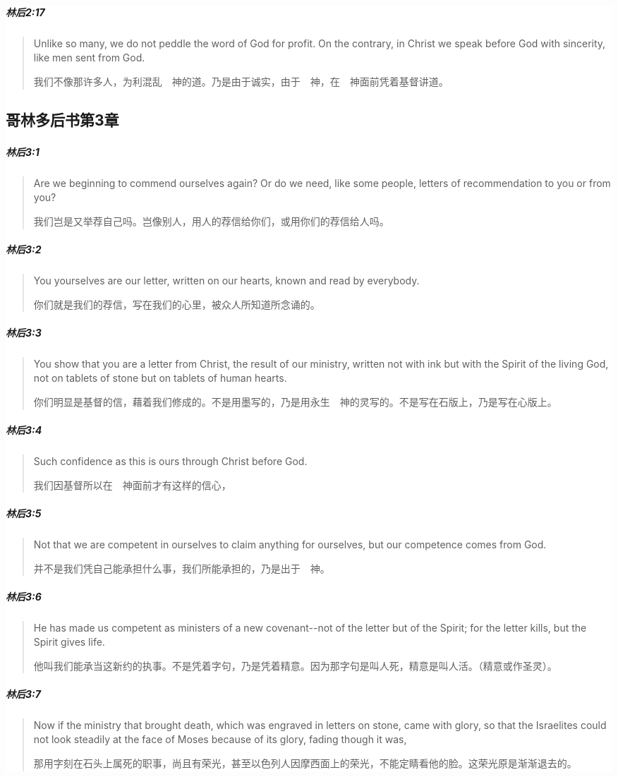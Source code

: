 
##### 林后2:17
> Unlike so many, we do not peddle the word of God for profit. On the contrary, in Christ we speak before God with sincerity, like men sent from God.
>
> 我们不像那许多人，为利混乱　神的道。乃是由于诚实，由于　神，在　神面前凭着基督讲道。


## 哥林多后书第3章
##### 林后3:1
> Are we beginning to commend ourselves again? Or do we need, like some people, letters of recommendation to you or from you?
>
> 我们岂是又举荐自己吗。岂像别人，用人的荐信给你们，或用你们的荐信给人吗。


##### 林后3:2
> You yourselves are our letter, written on our hearts, known and read by everybody.
>
> 你们就是我们的荐信，写在我们的心里，被众人所知道所念诵的。


##### 林后3:3
> You show that you are a letter from Christ, the result of our ministry, written not with ink but with the Spirit of the living God, not on tablets of stone but on tablets of human hearts.
>
> 你们明显是基督的信，藉着我们修成的。不是用墨写的，乃是用永生　神的灵写的。不是写在石版上，乃是写在心版上。


##### 林后3:4
> Such confidence as this is ours through Christ before God.
>
> 我们因基督所以在　神面前才有这样的信心，


##### 林后3:5
> Not that we are competent in ourselves to claim anything for ourselves, but our competence comes from God.
>
> 并不是我们凭自己能承担什么事，我们所能承担的，乃是出于　神。


##### 林后3:6
> He has made us competent as ministers of a new covenant--not of the letter but of the Spirit; for the letter kills, but the Spirit gives life.
>
> 他叫我们能承当这新约的执事。不是凭着字句，乃是凭着精意。因为那字句是叫人死，精意是叫人活。（精意或作圣灵）。


##### 林后3:7
> Now if the ministry that brought death, which was engraved in letters on stone, came with glory, so that the Israelites could not look steadily at the face of Moses because of its glory, fading though it was,
>
> 那用字刻在石头上属死的职事，尚且有荣光，甚至以色列人因摩西面上的荣光，不能定睛看他的脸。这荣光原是渐渐退去的。
